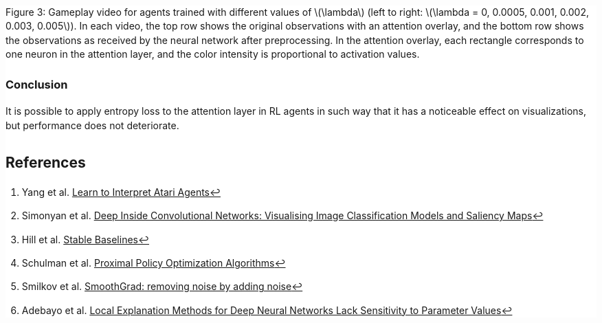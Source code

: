 <p class="caption">Figure 3: Gameplay video for agents trained with different values of \(\lambda\) (left to right: \(\lambda = 0, 0.0005, 0.001, 0.002, 0.003, 0.005\)). In each video, the top row shows the original observations with an attention overlay, and the bottom row shows the observations as received by the neural network after preprocessing. In the attention overlay, each rectangle corresponds to one neuron in the attention layer, and the color intensity is proportional to activation values.</p>
</figure>

### Conclusion

It is possible to apply entropy loss to the attention layer in RL agents in such way that it has a noticeable effect on visualizations, but performance does not deteriorate.

## References

<div class="footnotes">
<ol>
    <li id="fn1"><p>Yang et al. <a href="https://arxiv.org/pdf/1812.11276.pdf">Learn to Interpret Atari Agents</a><a href="#fnref1">↩</a></p></li>
    <li id="fn2"><p>Simonyan et al. <a href="https://arxiv.org/abs/1312.6034.pdf">Deep Inside Convolutional Networks: Visualising Image Classification Models and Saliency Maps</a><a href="#fnref2">↩</a></p></li>
    <li id="fn3"><p>Hill et al. <a href="https://github.com/hill-a/stable-baselines">Stable Baselines</a><a href="#fnref3">↩</a></p></li>
    <li id="fn4"><p>Schulman et al. <a href="https://arxiv.org/abs/1707.06347">Proximal Policy Optimization Algorithms</a><a href="#fnref4">↩</a></p></li>
    <li id="fn5"><p>Smilkov et al. <a href="https://arxiv.org/abs/1706.03825">SmoothGrad: removing noise by adding noise</a><a href="#fnref5">↩</a></p></li>
    <li id="fn6"><p>Adebayo et al. <a href="https://arxiv.org/abs/1810.03307">Local Explanation Methods for Deep Neural Networks Lack Sensitivity to Parameter Values</a><a href="#fnref6">↩</a></p></li>
</ol>
</div>
